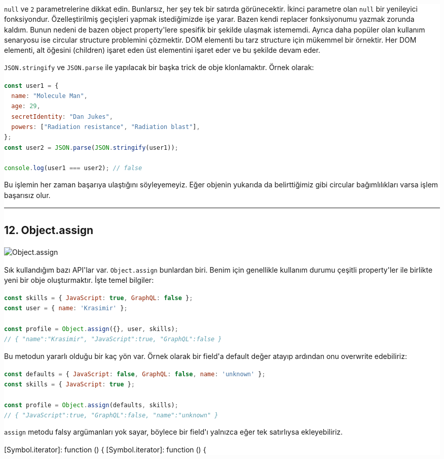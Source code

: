 `null` ve `2` parametrelerine dikkat edin. Bunlarsız, her şey tek bir satırda görünecektir. İkinci parametre olan `null` bir yenileyici fonksiyondur. Özelleştirilmiş geçişleri yapmak istediğimizde işe yarar. Bazen kendi replacer fonksiyonumu yazmak zorunda kaldım. Bunun nedeni de bazen object property'lere spesifik bir şekilde ulaşmak istememdi. Ayrıca daha popüler olan kullanım senaryosu ise circular structure problemini çözmektir. DOM elementi bu tarz structure için mükemmel bir örnektir. Her DOM elementi, alt öğesini (children) işaret eden üst elementini işaret eder ve bu şekilde devam eder.

`JSON.stringify` ve `JSON.parse` ile yapılacak bir başka trick de obje klonlamaktır. Örnek olarak:

```javascript
const user1 = {
  name: "Molecule Man",
  age: 29,
  secretIdentity: "Dan Jukes",
  powers: ["Radiation resistance", "Radiation blast"],
};
const user2 = JSON.parse(JSON.stringify(user1));

console.log(user1 === user2); // false
```

Bu işlemin her zaman başarıya ulaştığını söyleyemeyiz. Eğer objenin yukarıda da belirttiğimiz gibi circular bağımlılıkları varsa işlem başarısız olur. 

---

## 12. Object.assign

![Object.assign](https://50tips.dev/tip-assets/12/art.jpg)

Sık kullandığım bazı API'lar var. `Object.assign` bunlardan biri. Benim için genellikle kullanım durumu çeşitli property'ler ile birlikte yeni bir obje oluşturmaktır. İşte temel bilgiler: 

```javascript
const skills = { JavaScript: true, GraphQL: false };
const user = { name: 'Krasimir' };

const profile = Object.assign({}, user, skills);
// { "name":"Krasimir", "JavaScript":true, "GraphQL":false }
```

Bu metodun yararlı olduğu bir kaç yön var. Örnek olarak bir field'a default değer atayıp ardından onu overwrite edebiliriz:

```javascript
const defaults = { JavaScript: false, GraphQL: false, name: 'unknown' };
const skills = { JavaScript: true };

const profile = Object.assign(defaults, skills);
// { "JavaScript":true, "GraphQL":false, "name":"unknown" }
```

`assign` metodu falsy argümanları yok sayar, böylece bir field'ı yalnızca eğer tek satırlıysa ekleyebiliriz.


  [Symbol.iterator]: function () {
  [Symbol.iterator]: function () {